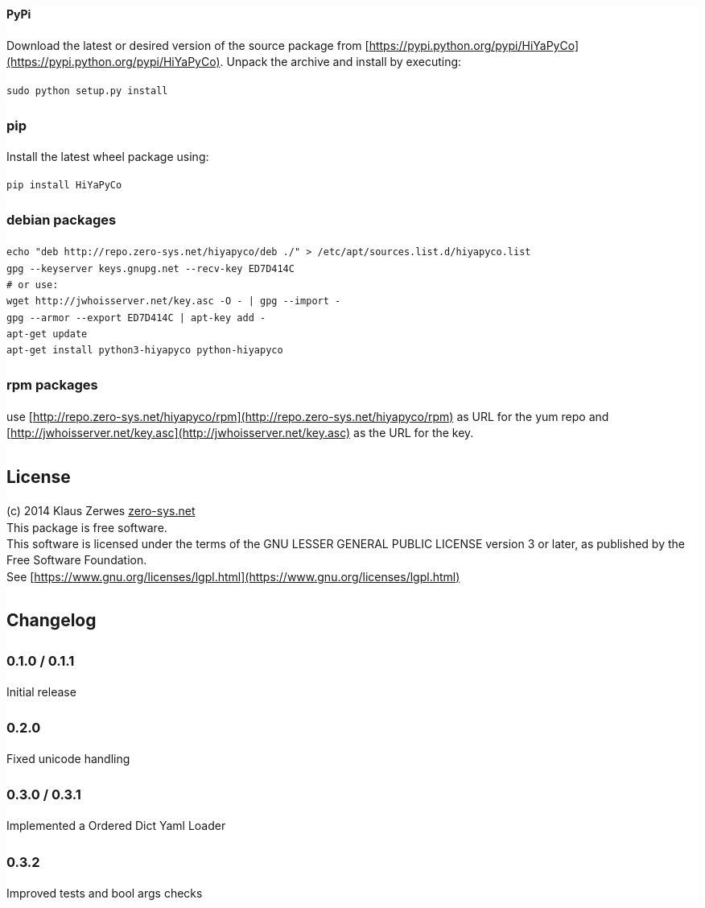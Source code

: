 #### PyPi

Download the latest or desired version of the source package from [https://pypi.python.org/pypi/HiYaPyCo](https://pypi.python.org/pypi/HiYaPyCo).
Unpack the archive and install by executing:

    sudo python setup.py install

### pip

Install the latest wheel package using:

    pip install HiYaPyCo

### debian packages

    echo "deb http://repo.zero-sys.net/hiyapyco/deb ./" > /etc/apt/sources.list.d/hiyapyco.list
    gpg --keyserver keys.gnupg.net --recv-key ED7D414C
    # or use:
    wget http://jwhoisserver.net/key.asc -O - | gpg --import -
    gpg --armor --export ED7D414C | apt-key add -
    apt-get update
    apt-get install python3-hiyapyco python-hiyapyco

### rpm packages

use [http://repo.zero-sys.net/hiyapyco/rpm](http://repo.zero-sys.net/hiyapyco/rpm) as URL for the yum repo
and [http://jwhoisserver.net/key.asc](http://jwhoisserver.net/key.asc) as the URL for the key.

## License

(c) 2014 Klaus Zerwes [zero-sys.net](http://zero-sys.net)  
This package is free software.  
This software is licensed under the terms of the
GNU LESSER GENERAL PUBLIC LICENSE version 3 or later,
as published by the Free Software Foundation.  
See [https://www.gnu.org/licenses/lgpl.html](https://www.gnu.org/licenses/lgpl.html)

## Changelog

### 0.1.0 / 0.1.1
Initial release

### 0.2.0
Fixed unicode handling

### 0.3.0 / 0.3.1
Implemented a Ordered Dict Yaml Loader

### 0.3.2
Improved tests and bool args checks

